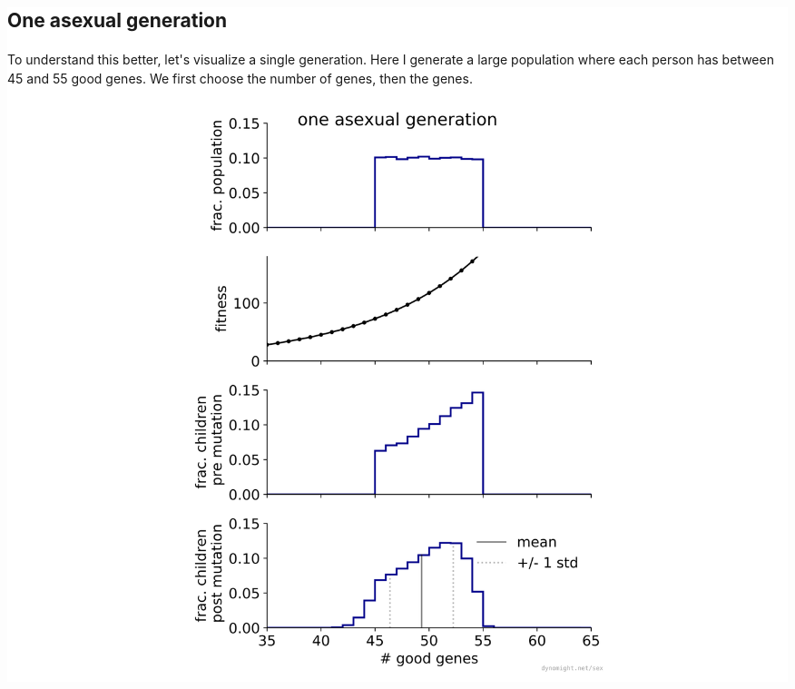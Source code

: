 ## One asexual generation

To understand this better, let's visualize a single generation. Here I generate a large population where each person has between 45 and 55 good genes. We first choose the number of genes, then the genes.

<a href="/img/sex/single_iter_asexual.svg"><img src="/img/sex/single_iter_asexual.svg" alt="visualization of a single generation of asexual reproduction" width="480" style="display: block; margin: 0 auto;" /></a>
